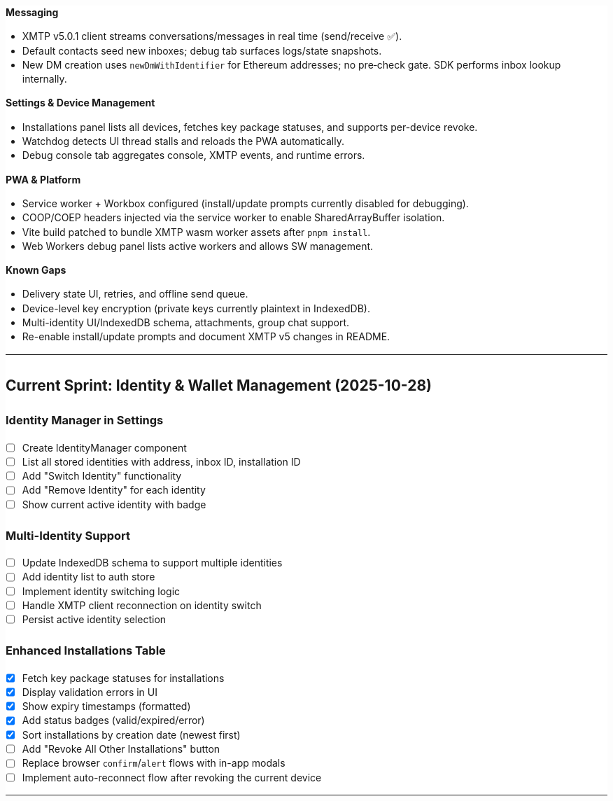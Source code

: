 **Messaging**
- XMTP v5.0.1 client streams conversations/messages in real time (send/receive ✅).
- Default contacts seed new inboxes; debug tab surfaces logs/state snapshots.
- New DM creation uses `newDmWithIdentifier` for Ethereum addresses; no pre‑check gate. SDK performs inbox lookup internally.

**Settings & Device Management**
- Installations panel lists all devices, fetches key package statuses, and supports per-device revoke.
- Watchdog detects UI thread stalls and reloads the PWA automatically.
- Debug console tab aggregates console, XMTP events, and runtime errors.

**PWA & Platform**
- Service worker + Workbox configured (install/update prompts currently disabled for debugging).
- COOP/COEP headers injected via the service worker to enable SharedArrayBuffer isolation.
- Vite build patched to bundle XMTP wasm worker assets after `pnpm install`.
- Web Workers debug panel lists active workers and allows SW management.

**Known Gaps**
- Delivery state UI, retries, and offline send queue.
- Device-level key encryption (private keys currently plaintext in IndexedDB).
- Multi-identity UI/IndexedDB schema, attachments, group chat support.
- Re-enable install/update prompts and document XMTP v5 changes in README.

---

## Current Sprint: Identity & Wallet Management (2025-10-28)

### Identity Manager in Settings
- [ ] Create IdentityManager component
- [ ] List all stored identities with address, inbox ID, installation ID
- [ ] Add "Switch Identity" functionality
- [ ] Add "Remove Identity" for each identity
- [ ] Show current active identity with badge

### Multi-Identity Support
- [ ] Update IndexedDB schema to support multiple identities
- [ ] Add identity list to auth store
- [ ] Implement identity switching logic
- [ ] Handle XMTP client reconnection on identity switch
- [ ] Persist active identity selection

### Enhanced Installations Table  
- [x] Fetch key package statuses for installations
- [x] Display validation errors in UI
- [x] Show expiry timestamps (formatted)
- [x] Add status badges (valid/expired/error)
- [x] Sort installations by creation date (newest first)
- [ ] Add "Revoke All Other Installations" button
- [ ] Replace browser `confirm`/`alert` flows with in-app modals
- [ ] Implement auto-reconnect flow after revoking the current device

---